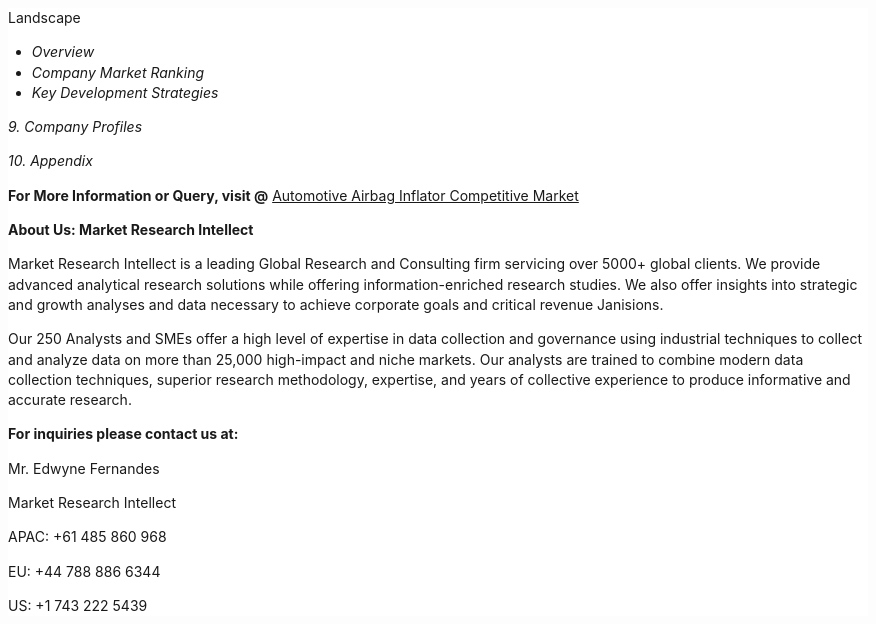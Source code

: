 Landscape</span></em></p><ul><li><em><span class="">Overview</span></em></li><li><em><span class="">Company Market Ranking</span></em></li><li><em><span class="">Key Development Strategies</span></em></li></ul><p><em><span class="font-[700]">9. Company Profiles</span></em></p><p><em><span class="font-[700]">10. Appendix</span></em></p><p><span class="font-[700]"><strong>For More Information or Query, visit&nbsp;@</strong>&nbsp;</span><span class="font-[700]"><a href="https://www.marketresearchintellect.com/product/global-automotive-airbag-inflator-competitive-market/?utm_source=Linkedin&utm_medium=838" target="_blank" data-tracking-control-name="article-ssr-frontend-pulse_little-text-block" data-tracking-will-navigate="" data-test-link="">Automotive Airbag Inflator Competitive Market</a></span></p><p><strong><span class="font-[700]">About Us: Market Research Intellect</span></strong></p><p><span class="">Market Research Intellect is a leading Global Research and Consulting firm servicing over 5000+ global clients. We provide advanced analytical research solutions while offering information-enriched research studies.&nbsp;</span>We also offer insights into strategic and growth analyses and data necessary to achieve corporate goals and critical revenue Janisions.</p><p><span class="">Our 250 Analysts and SMEs offer a high level of expertise in data collection and governance using industrial techniques to collect and analyze data on more than 25,000 high-impact and niche markets. Our analysts are trained to combine modern data collection techniques, superior research methodology, expertise, and years of collective experience to produce informative and accurate research.</span></p><p><strong>For inquiries please contact us at:</strong></p><p>Mr. Edwyne Fernandes</p><p>Market Research Intellect</p><p>APAC: +61 485 860 968</p><p>EU: +44 788 886 6344</p><p>US: +1 743 222 5439</p>
